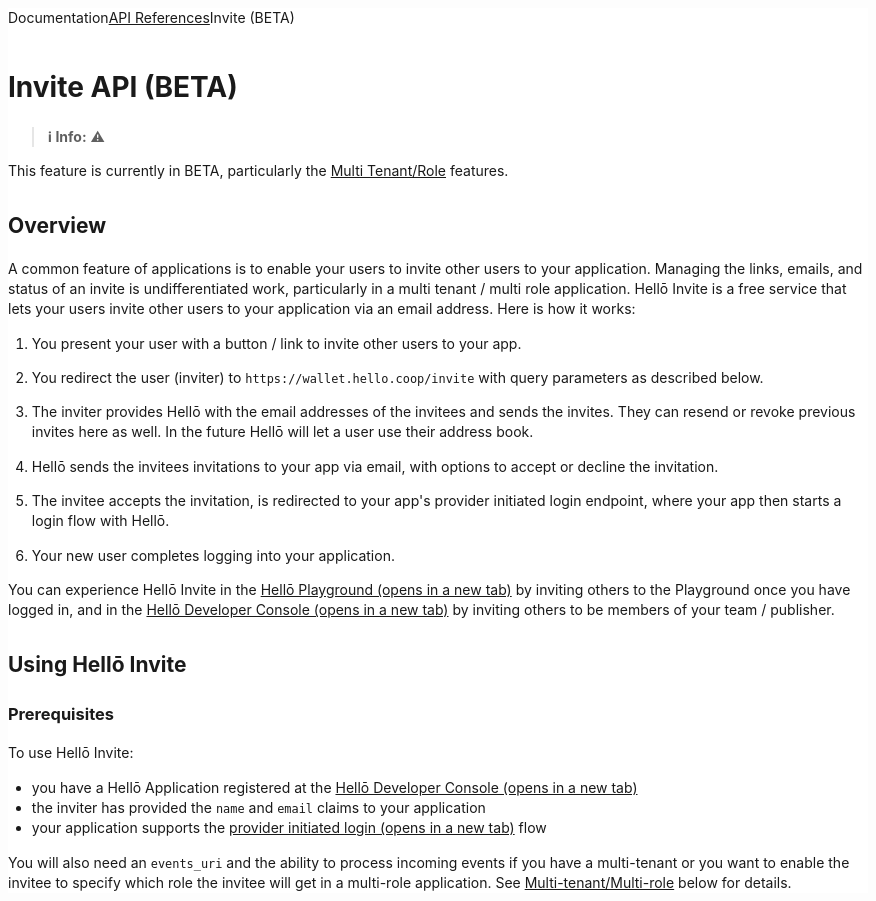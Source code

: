Documentation[API References](/docs/apis/)Invite (BETA)

# Invite API (BETA)

> **ℹ️ Info:** ⚠️

This feature is currently in BETA, particularly the [Multi Tenant/Role](/docs/apis/invite/#multi-tenantrole-apps) features.

## Overview[](#overview)

A common feature of applications is to enable your users to invite other users to your application. Managing the links, emails, and status of an invite is undifferentiated work, particularly in a multi tenant / multi role application. Hellō Invite is a free service that lets your users invite other users to your application via an email address. Here is how it works:

1.  You present your user with a button / link to invite other users to your app.
    
2.  You redirect the user (inviter) to `https://wallet.hello.coop/invite` with query parameters as described below.
    
3.  The inviter provides Hellō with the email addresses of the invitees and sends the invites. They can resend or revoke previous invites here as well. In the future Hellō will let a user use their address book.
    
4.  Hellō sends the invitees invitations to your app via email, with options to accept or decline the invitation.
    
5.  The invitee accepts the invitation, is redirected to your app's provider initiated login endpoint, where your app then starts a login flow with Hellō.
    
6.  Your new user completes logging into your application.
    

You can experience Hellō Invite in the [Hellō Playground (opens in a new tab)](https://playground.hello.dev) by inviting others to the Playground once you have logged in, and in the [Hellō Developer Console (opens in a new tab)](https://console.hello.coop) by inviting others to be members of your team / publisher.

## Using Hellō Invite[](#using-hellō-invite)

### Prerequisites[](#prerequisites)

To use Hellō Invite:

-   you have a Hellō Application registered at the [Hellō Developer Console (opens in a new tab)](https://console.hello.coop/)
-   the inviter has provided the `name` and `email` claims to your application
-   your application supports the [provider initiated login (opens in a new tab)](https://openid.net/specs/openid-connect-core-1_0.html#ThirdPartyInitiatedLogin) flow

You will also need an `events_uri` and the ability to process incoming events if you have a multi-tenant or you want to enable the invitee to specify which role the invitee will get in a multi-role application. See [Multi-tenant/Multi-role](/docs/apis/invite/#multi-tenantrole-apps) below for details.

